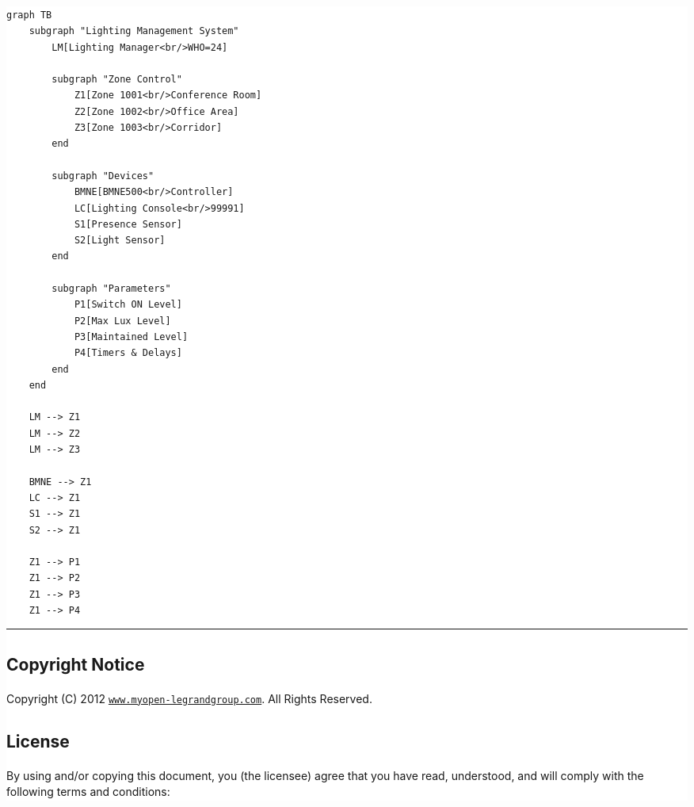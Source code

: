 ```mermaid
graph TB
    subgraph "Lighting Management System"
        LM[Lighting Manager<br/>WHO=24]
        
        subgraph "Zone Control"
            Z1[Zone 1001<br/>Conference Room]
            Z2[Zone 1002<br/>Office Area]
            Z3[Zone 1003<br/>Corridor]
        end
        
        subgraph "Devices"
            BMNE[BMNE500<br/>Controller]
            LC[Lighting Console<br/>99991]
            S1[Presence Sensor]
            S2[Light Sensor]
        end
        
        subgraph "Parameters"
            P1[Switch ON Level]
            P2[Max Lux Level]
            P3[Maintained Level]
            P4[Timers & Delays]
        end
    end
    
    LM --> Z1
    LM --> Z2
    LM --> Z3
    
    BMNE --> Z1
    LC --> Z1
    S1 --> Z1
    S2 --> Z1
    
    Z1 --> P1
    Z1 --> P2
    Z1 --> P3
    Z1 --> P4
```

---

## Copyright Notice

Copyright (C) 2012 [`www.myopen-legrandgroup.com`](https://www.myopen-legrandgroup.com). All Rights Reserved.

## License

By using and/or copying this document, you (the licensee) agree that you have read, understood, and will comply with the following terms and conditions:
